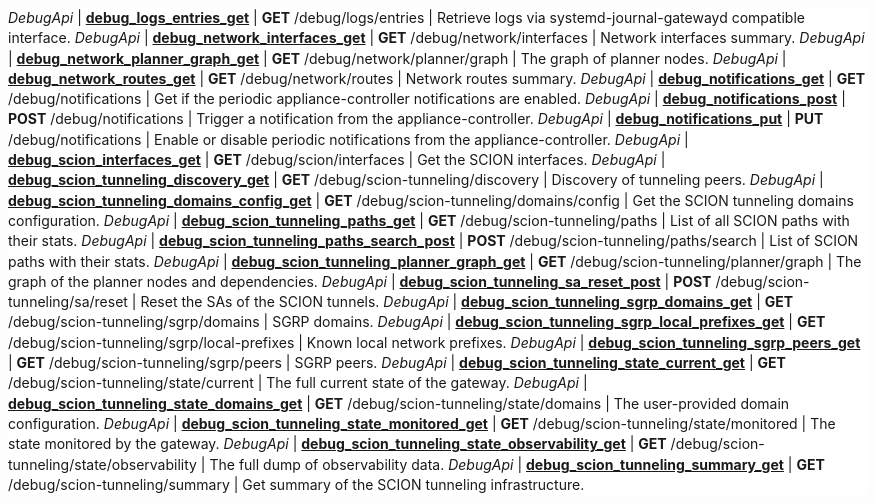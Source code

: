 *DebugApi* | [**debug_logs_entries_get**](ansible/module_utils/appliance_api_client/docs/DebugApi.md#debug_logs_entries_get) | **GET** /debug/logs/entries | Retrieve logs via systemd-journal-gatewayd compatible interface.
*DebugApi* | [**debug_network_interfaces_get**](ansible/module_utils/appliance_api_client/docs/DebugApi.md#debug_network_interfaces_get) | **GET** /debug/network/interfaces | Network interfaces summary.
*DebugApi* | [**debug_network_planner_graph_get**](ansible/module_utils/appliance_api_client/docs/DebugApi.md#debug_network_planner_graph_get) | **GET** /debug/network/planner/graph | The graph of planner nodes.
*DebugApi* | [**debug_network_routes_get**](ansible/module_utils/appliance_api_client/docs/DebugApi.md#debug_network_routes_get) | **GET** /debug/network/routes | Network routes summary.
*DebugApi* | [**debug_notifications_get**](ansible/module_utils/appliance_api_client/docs/DebugApi.md#debug_notifications_get) | **GET** /debug/notifications | Get if the periodic appliance-controller notifications are enabled.
*DebugApi* | [**debug_notifications_post**](ansible/module_utils/appliance_api_client/docs/DebugApi.md#debug_notifications_post) | **POST** /debug/notifications | Trigger a notification from the appliance-controller.
*DebugApi* | [**debug_notifications_put**](ansible/module_utils/appliance_api_client/docs/DebugApi.md#debug_notifications_put) | **PUT** /debug/notifications | Enable or disable periodic notifications from the appliance-controller.
*DebugApi* | [**debug_scion_interfaces_get**](ansible/module_utils/appliance_api_client/docs/DebugApi.md#debug_scion_interfaces_get) | **GET** /debug/scion/interfaces | Get the SCION interfaces.
*DebugApi* | [**debug_scion_tunneling_discovery_get**](ansible/module_utils/appliance_api_client/docs/DebugApi.md#debug_scion_tunneling_discovery_get) | **GET** /debug/scion-tunneling/discovery | Discovery of tunneling peers.
*DebugApi* | [**debug_scion_tunneling_domains_config_get**](ansible/module_utils/appliance_api_client/docs/DebugApi.md#debug_scion_tunneling_domains_config_get) | **GET** /debug/scion-tunneling/domains/config | Get the SCION tunneling domains configuration.
*DebugApi* | [**debug_scion_tunneling_paths_get**](ansible/module_utils/appliance_api_client/docs/DebugApi.md#debug_scion_tunneling_paths_get) | **GET** /debug/scion-tunneling/paths | List of all SCION paths with their stats.
*DebugApi* | [**debug_scion_tunneling_paths_search_post**](ansible/module_utils/appliance_api_client/docs/DebugApi.md#debug_scion_tunneling_paths_search_post) | **POST** /debug/scion-tunneling/paths/search | List of SCION paths with their stats.
*DebugApi* | [**debug_scion_tunneling_planner_graph_get**](ansible/module_utils/appliance_api_client/docs/DebugApi.md#debug_scion_tunneling_planner_graph_get) | **GET** /debug/scion-tunneling/planner/graph | The graph of the planner nodes and dependencies.
*DebugApi* | [**debug_scion_tunneling_sa_reset_post**](ansible/module_utils/appliance_api_client/docs/DebugApi.md#debug_scion_tunneling_sa_reset_post) | **POST** /debug/scion-tunneling/sa/reset | Reset the SAs of the SCION tunnels.
*DebugApi* | [**debug_scion_tunneling_sgrp_domains_get**](ansible/module_utils/appliance_api_client/docs/DebugApi.md#debug_scion_tunneling_sgrp_domains_get) | **GET** /debug/scion-tunneling/sgrp/domains | SGRP domains.
*DebugApi* | [**debug_scion_tunneling_sgrp_local_prefixes_get**](ansible/module_utils/appliance_api_client/docs/DebugApi.md#debug_scion_tunneling_sgrp_local_prefixes_get) | **GET** /debug/scion-tunneling/sgrp/local-prefixes | Known local network prefixes.
*DebugApi* | [**debug_scion_tunneling_sgrp_peers_get**](ansible/module_utils/appliance_api_client/docs/DebugApi.md#debug_scion_tunneling_sgrp_peers_get) | **GET** /debug/scion-tunneling/sgrp/peers | SGRP peers.
*DebugApi* | [**debug_scion_tunneling_state_current_get**](ansible/module_utils/appliance_api_client/docs/DebugApi.md#debug_scion_tunneling_state_current_get) | **GET** /debug/scion-tunneling/state/current | The full current state of the gateway.
*DebugApi* | [**debug_scion_tunneling_state_domains_get**](ansible/module_utils/appliance_api_client/docs/DebugApi.md#debug_scion_tunneling_state_domains_get) | **GET** /debug/scion-tunneling/state/domains | The user-provided domain configuration.
*DebugApi* | [**debug_scion_tunneling_state_monitored_get**](ansible/module_utils/appliance_api_client/docs/DebugApi.md#debug_scion_tunneling_state_monitored_get) | **GET** /debug/scion-tunneling/state/monitored | The state monitored by the gateway.
*DebugApi* | [**debug_scion_tunneling_state_observability_get**](ansible/module_utils/appliance_api_client/docs/DebugApi.md#debug_scion_tunneling_state_observability_get) | **GET** /debug/scion-tunneling/state/observability | The full dump of observability data.
*DebugApi* | [**debug_scion_tunneling_summary_get**](ansible/module_utils/appliance_api_client/docs/DebugApi.md#debug_scion_tunneling_summary_get) | **GET** /debug/scion-tunneling/summary | Get summary of the SCION tunneling infrastructure.